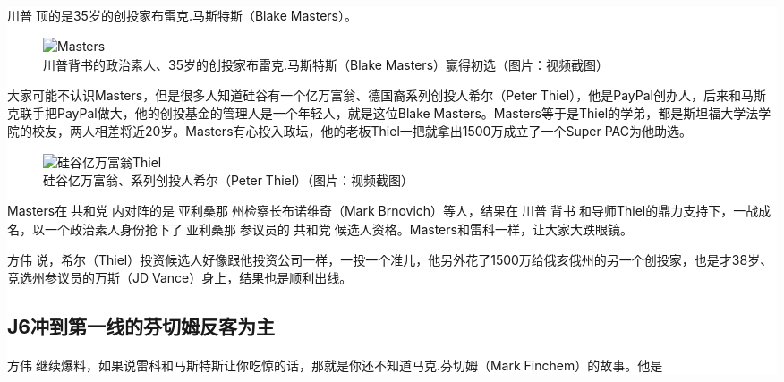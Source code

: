    川普
  </ok>
  顶的是35岁的创投家布雷克.马斯特斯（Blake Masters）。
 </p>
 <figure class="OImage__StyledFigure-sc-1lfley0-0 hHSfVg">
  <img alt="Masters" src="https://img.soundofhope.org/2022-08/1659731865229.jpg"/>
  <br/><figcaption>
   川普背书的政治素人、35岁的创投家布雷克.马斯特斯（Blake Masters）赢得初选（图片：视频截图）
  </figcaption>
 </figure>
 <p>
  大家可能不认识Masters，但是很多人知道硅谷有一个亿万富翁、德国裔系列创投人希尔（Peter Thiel），他是PayPal创办人，后来和马斯克联手把PayPal做大，他的创投基金的管理人是一个年轻人，就是这位Blake Masters。Masters等于是Thiel的学弟，都是斯坦福大学法学院的校友，两人相差将近20岁。Masters有心投入政坛，他的老板Thiel一把就拿出1500万成立了一个Super PAC为他助选。
 </p>
 <figure class="OImage__StyledFigure-sc-1lfley0-0 hHSfVg">
  <img alt="硅谷亿万富翁Thiel" src="https://img.soundofhope.org/2022-08/1659732030751.jpg"/>
  <br/><figcaption>
   硅谷亿万富翁、系列创投人希尔（Peter Thiel）（图片：视频截图）
  </figcaption>
 </figure>
 <p>
  Masters在
  <ok href="/term/2717">
   共和党
  </ok>
  内对阵的是
  <ok href="/term/21306">
   亚利桑那
  </ok>
  州检察长布诺维奇（Mark Brnovich）等人，结果在
  <ok href="/term/1041">
   川普
  </ok>
  <ok href="/term/284071">
   背书
  </ok>
  和导师Thiel的鼎力支持下，一战成名，以一个政治素人身份抢下了
  <ok href="/term/21306">
   亚利桑那
  </ok>
  参议员的
  <ok href="/term/2717">
   共和党
  </ok>
  候选人资格。Masters和雷科一样，让大家大跌眼镜。
 </p>
 <p>
  <ok href="/term/13885">
   方伟
  </ok>
  说，希尔（Thiel）投资候选人好像跟他投资公司一样，一投一个准儿，他另外花了1500万给俄亥俄州的另一个创投家，也是才38岁、竞选州参议员的万斯（JD Vance）身上，结果也是顺利出线。
 </p>
 <h2>
  J6冲到第一线的芬切姆反客为主
 </h2>
 <p>
  <ok href="/term/13885">
   方伟
  </ok>
  继续爆料，如果说雷科和马斯特斯让你吃惊的话，那就是你还不知道马克.芬切姆（Mark Finchem）的故事。他是
  <ok href="/term/21306">